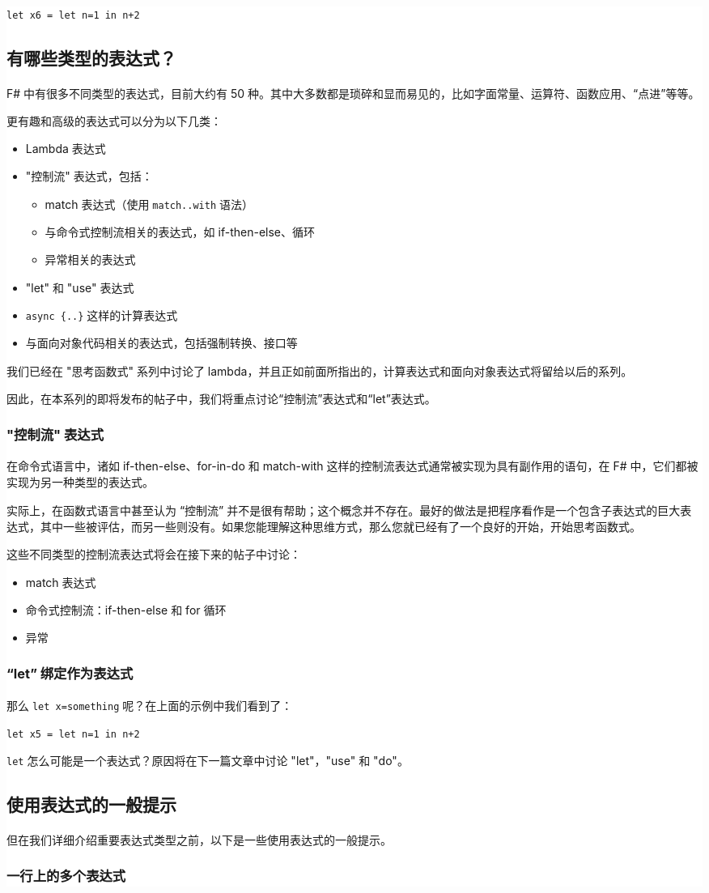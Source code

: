 ```
let x6 = let n=1 in n+2 
```

## 有哪些类型的表达式？

F# 中有很多不同类型的表达式，目前大约有 50 种。其中大多数都是琐碎和显而易见的，比如字面常量、运算符、函数应用、“点进”等等。

更有趣和高级的表达式可以分为以下几类：

+   Lambda 表达式

+   "控制流" 表达式，包括：

    +   match 表达式（使用 `match..with` 语法）

    +   与命令式控制流相关的表达式，如 if-then-else、循环

    +   异常相关的表达式

+   "let" 和 "use" 表达式

+   `async {..}` 这样的计算表达式

+   与面向对象代码相关的表达式，包括强制转换、接口等

我们已经在 "思考函数式" 系列中讨论了 lambda，并且正如前面所指出的，计算表达式和面向对象表达式将留给以后的系列。

因此，在本系列的即将发布的帖子中，我们将重点讨论“控制流”表达式和“let”表达式。

### "控制流" 表达式

在命令式语言中，诸如 if-then-else、for-in-do 和 match-with 这样的控制流表达式通常被实现为具有副作用的语句，在 F# 中，它们都被实现为另一种类型的表达式。

实际上，在函数式语言中甚至认为 “控制流” 并不是很有帮助；这个概念并不存在。最好的做法是把程序看作是一个包含子表达式的巨大表达式，其中一些被评估，而另一些则没有。如果您能理解这种思维方式，那么您就已经有了一个良好的开始，开始思考函数式。

这些不同类型的控制流表达式将会在接下来的帖子中讨论：

+   match 表达式

+   命令式控制流：if-then-else 和 for 循环

+   异常

### “let” 绑定作为表达式

那么 `let x=something` 呢？在上面的示例中我们看到了：

```
let x5 = let n=1 in n+2 
```

`let` 怎么可能是一个表达式？原因将在下一篇文章中讨论 "let"，"use" 和 "do"。

## 使用表达式的一般提示

但在我们详细介绍重要表达式类型之前，以下是一些使用表达式的一般提示。

### 一行上的多个表达式
